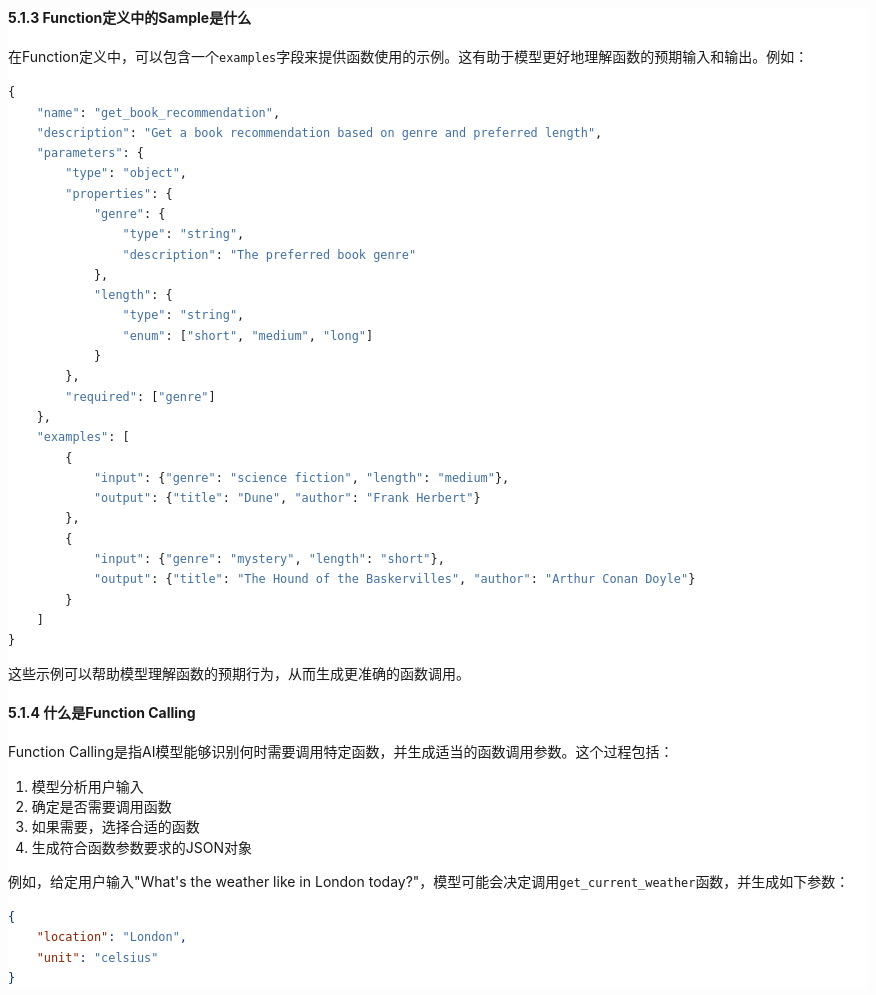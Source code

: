 ```python
```

#### 5.1.3 Function定义中的Sample是什么

在Function定义中，可以包含一个`examples`字段来提供函数使用的示例。这有助于模型更好地理解函数的预期输入和输出。例如：

```python
{
    "name": "get_book_recommendation",
    "description": "Get a book recommendation based on genre and preferred length",
    "parameters": {
        "type": "object",
        "properties": {
            "genre": {
                "type": "string",
                "description": "The preferred book genre"
            },
            "length": {
                "type": "string",
                "enum": ["short", "medium", "long"]
            }
        },
        "required": ["genre"]
    },
    "examples": [
        {
            "input": {"genre": "science fiction", "length": "medium"},
            "output": {"title": "Dune", "author": "Frank Herbert"}
        },
        {
            "input": {"genre": "mystery", "length": "short"},
            "output": {"title": "The Hound of the Baskervilles", "author": "Arthur Conan Doyle"}
        }
    ]
}
```

这些示例可以帮助模型理解函数的预期行为，从而生成更准确的函数调用。

#### 5.1.4 什么是Function Calling

Function Calling是指AI模型能够识别何时需要调用特定函数，并生成适当的函数调用参数。这个过程包括：

1. 模型分析用户输入
2. 确定是否需要调用函数
3. 如果需要，选择合适的函数
4. 生成符合函数参数要求的JSON对象

例如，给定用户输入"What's the weather like in London today?"，模型可能会决定调用`get_current_weather`函数，并生成如下参数：

```json
{
    "location": "London",
    "unit": "celsius"
}
```
